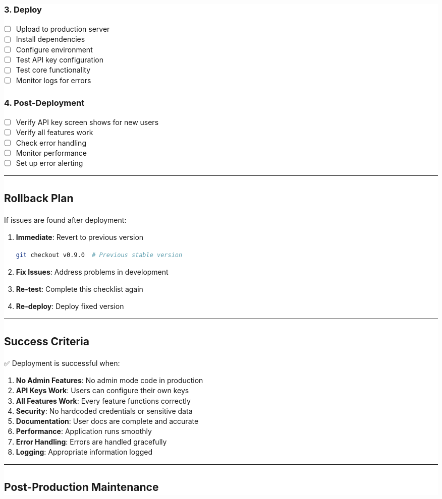 ```bash
```

### 3. Deploy
- [ ] Upload to production server
- [ ] Install dependencies
- [ ] Configure environment
- [ ] Test API key configuration
- [ ] Test core functionality
- [ ] Monitor logs for errors

### 4. Post-Deployment
- [ ] Verify API key screen shows for new users
- [ ] Verify all features work
- [ ] Check error handling
- [ ] Monitor performance
- [ ] Set up error alerting

---

## Rollback Plan

If issues are found after deployment:

1. **Immediate**: Revert to previous version
   ```bash
   git checkout v0.9.0  # Previous stable version
   ```

2. **Fix Issues**: Address problems in development

3. **Re-test**: Complete this checklist again

4. **Re-deploy**: Deploy fixed version

---

## Success Criteria

✅ Deployment is successful when:

1. **No Admin Features**: No admin mode code in production
2. **API Keys Work**: Users can configure their own keys
3. **All Features Work**: Every feature functions correctly
4. **Security**: No hardcoded credentials or sensitive data
5. **Documentation**: User docs are complete and accurate
6. **Performance**: Application runs smoothly
7. **Error Handling**: Errors are handled gracefully
8. **Logging**: Appropriate information logged

---

## Post-Production Maintenance
